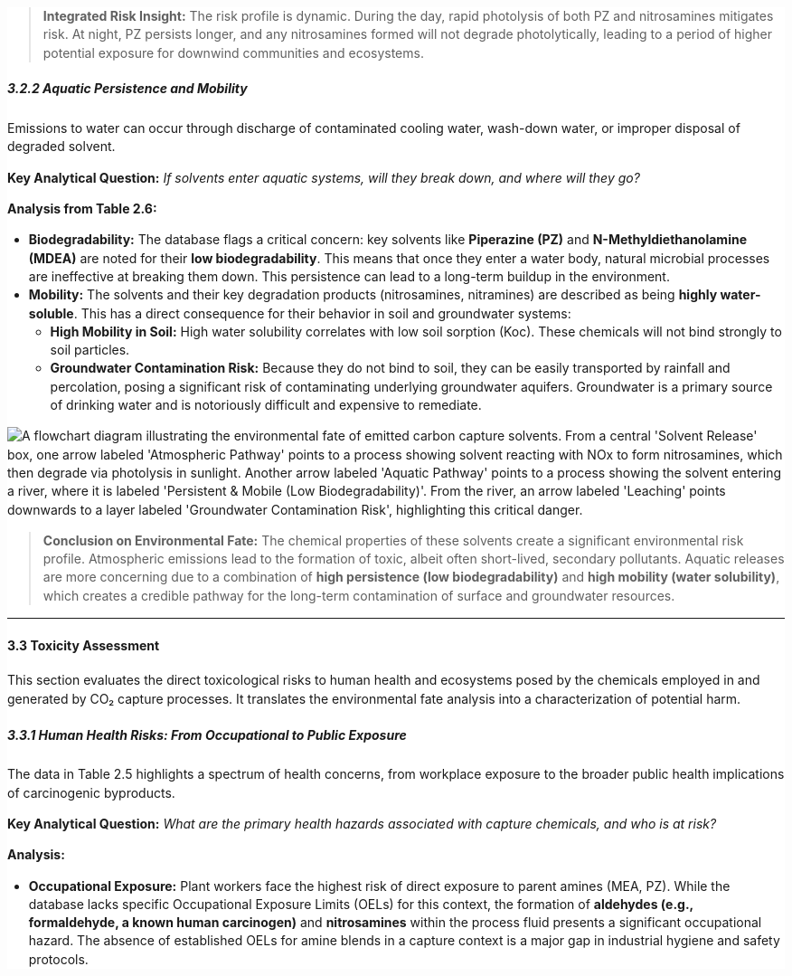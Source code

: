 > **Integrated Risk Insight:** The risk profile is dynamic. During the day, rapid photolysis of both PZ and nitrosamines mitigates risk. At night, PZ persists longer, and any nitrosamines formed will not degrade photolytically, leading to a period of higher potential exposure for downwind communities and ecosystems.

##### **3.2.2 Aquatic Persistence and Mobility**

Emissions to water can occur through discharge of contaminated cooling water, wash-down water, or improper disposal of degraded solvent.

**Key Analytical Question:** *If solvents enter aquatic systems, will they break down, and where will they go?*

**Analysis from Table 2.6:**
- **Biodegradability:** The database flags a critical concern: key solvents like **Piperazine (PZ)** and **N-Methyldiethanolamine (MDEA)** are noted for their **low biodegradability**. This means that once they enter a water body, natural microbial processes are ineffective at breaking them down. This persistence can lead to a long-term buildup in the environment.
- **Mobility:** The solvents and their key degradation products (nitrosamines, nitramines) are described as being **highly water-soluble**. This has a direct consequence for their behavior in soil and groundwater systems:
    - **High Mobility in Soil:** High water solubility correlates with low soil sorption (Koc). These chemicals will not bind strongly to soil particles.
    - **Groundwater Contamination Risk:** Because they do not bind to soil, they can be easily transported by rainfall and percolation, posing a significant risk of contaminating underlying groundwater aquifers. Groundwater is a primary source of drinking water and is notoriously difficult and expensive to remediate.

![A flowchart diagram illustrating the environmental fate of emitted carbon capture solvents. From a central 'Solvent Release' box, one arrow labeled 'Atmospheric Pathway' points to a process showing solvent reacting with NOx to form nitrosamines, which then degrade via photolysis in sunlight. Another arrow labeled 'Aquatic Pathway' points to a process showing the solvent entering a river, where it is labeled 'Persistent & Mobile (Low Biodegradability)'. From the river, an arrow labeled 'Leaching' points downwards to a layer labeled 'Groundwater Contamination Risk', highlighting this critical danger.](https://storage.googleapis.com/showcase-images/Environmental_Fate_Pathway_Diagram.png)

> **Conclusion on Environmental Fate:** The chemical properties of these solvents create a significant environmental risk profile. Atmospheric emissions lead to the formation of toxic, albeit often short-lived, secondary pollutants. Aquatic releases are more concerning due to a combination of **high persistence (low biodegradability)** and **high mobility (water solubility)**, which creates a credible pathway for the long-term contamination of surface and groundwater resources.

---

#### **3.3 Toxicity Assessment**

This section evaluates the direct toxicological risks to human health and ecosystems posed by the chemicals employed in and generated by CO₂ capture processes. It translates the environmental fate analysis into a characterization of potential harm.

##### **3.3.1 Human Health Risks: From Occupational to Public Exposure**

The data in Table 2.5 highlights a spectrum of health concerns, from workplace exposure to the broader public health implications of carcinogenic byproducts.

**Key Analytical Question:** *What are the primary health hazards associated with capture chemicals, and who is at risk?*

**Analysis:**
- **Occupational Exposure:** Plant workers face the highest risk of direct exposure to parent amines (MEA, PZ). While the database lacks specific Occupational Exposure Limits (OELs) for this context, the formation of **aldehydes (e.g., formaldehyde, a known human carcinogen)** and **nitrosamines** within the process fluid presents a significant occupational hazard. The absence of established OELs for amine blends in a capture context is a major gap in industrial hygiene and safety protocols.
